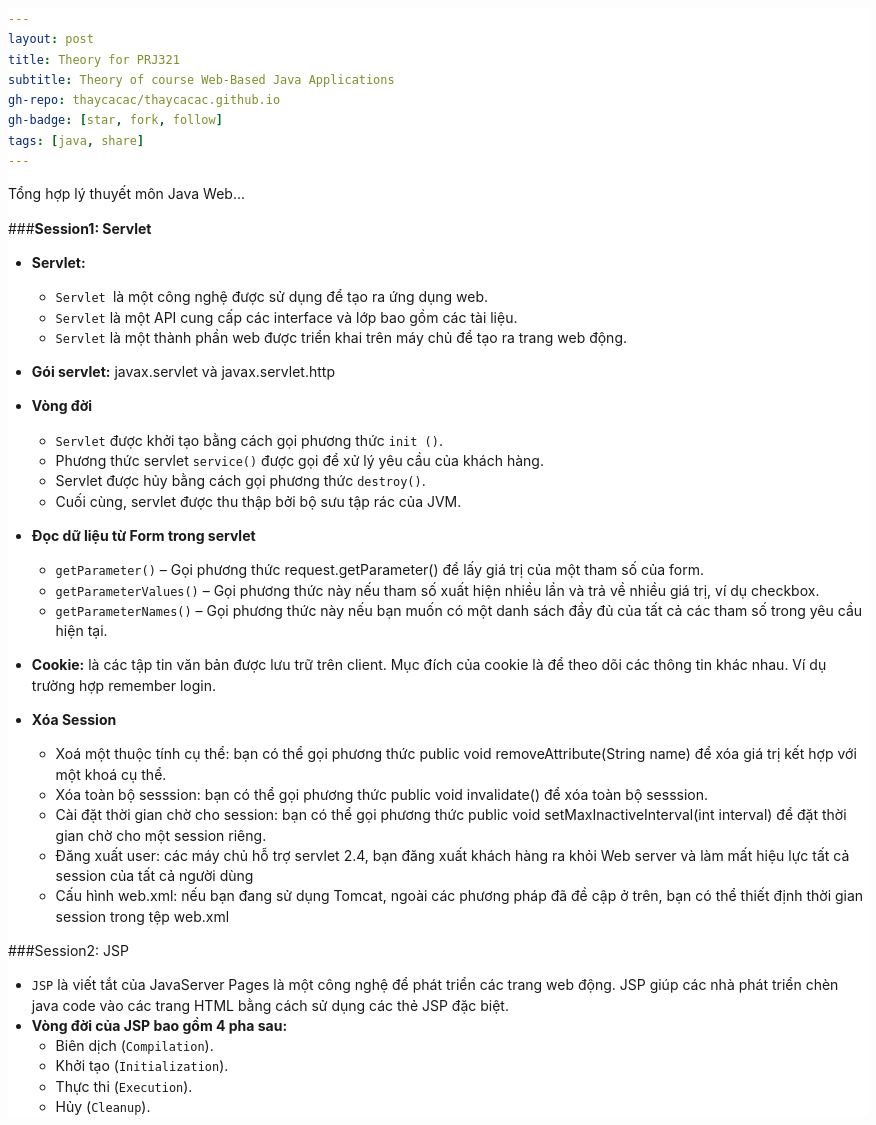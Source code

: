 ```yaml
---
layout: post
title: Theory for PRJ321
subtitle: Theory of course Web-Based Java Applications
gh-repo: thaycacac/thaycacac.github.io
gh-badge: [star, fork, follow]
tags: [java, share]
---
```

Tổng hợp lý thuyết môn Java Web...

###**Session1: Servlet**
- **Servlet:**
    - `Servlet `là một công nghệ được sử dụng để tạo ra ứng dụng web.
    - `Servlet` là một API cung cấp các interface và lớp bao gồm các tài liệu.
    - `Servlet` là một thành phần web được triển khai trên máy chủ để tạo ra trang web động.
- **Gói servlet:** javax.servlet và javax.servlet.http
- **Vòng đời**
    - `Servlet` được khởi tạo bằng cách gọi phương thức `init ()`.
    - Phương thức servlet `service()` được gọi để xử lý yêu cầu của khách hàng.
    - Servlet được hủy bằng cách gọi phương thức `destroy()`.
    - Cuối cùng, servlet được thu thập bởi bộ sưu tập rác của JVM.
- **Đọc dữ liệu từ Form trong servlet**
    - `getParameter()` – Gọi phương thức request.getParameter() để lấy giá trị của một tham số của form.
    - `getParameterValues​()` – Gọi phương thức này nếu tham số xuất hiện nhiều lần và trả về nhiều giá trị, ví dụ checkbox.
    - `getParameterNames()` – Gọi phương thức này nếu bạn muốn có một danh sách đầy đủ của tất cả các tham số trong yêu cầu hiện tại.

- **Cookie:** là các tập tin văn bản được lưu trữ trên client. Mục đích của cookie là để theo dõi các thông tin khác nhau. Ví dụ trường hợp remember login.
- **Xóa Session**
    - Xoá một thuộc tính cụ thể: bạn có thể gọi phương thức public void removeAttribute(String name) để xóa giá trị kết hợp với một khoá cụ thể.
    - Xóa toàn bộ sesssion: bạn có thể gọi phương thức public void invalidate() để xóa toàn bộ sesssion.
    - Cài đặt thời gian chờ cho session: bạn có thể gọi phương thức public void setMaxInactiveInterval(int interval) để đặt thời gian chờ cho một session riêng.
    - Đăng xuất user: các máy chủ hỗ trợ servlet 2.4, bạn đăng xuất khách hàng ra khỏi Web server và làm mất hiệu lực tất cả session của tất cả người dùng
    - Cấu hình web.xml: nếu bạn đang sử dụng Tomcat, ngoài các phương pháp đã đề cập ở trên, bạn có thể thiết định thời gian session trong tệp web.xml

###Session2: JSP
- `JSP` là viết tắt của JavaServer Pages là một công nghệ để phát triển các trang web động. JSP giúp các nhà phát triển chèn java code vào các trang HTML bằng cách sử dụng các thẻ JSP đặc biệt.
- **Vòng đời của JSP bao gồm 4 pha sau:**
    - Biên dịch (`Compilation`).
    - Khởi tạo (`Initialization`).
    - Thực thi (`Execution`).
    - Hủy (`Cleanup`).
